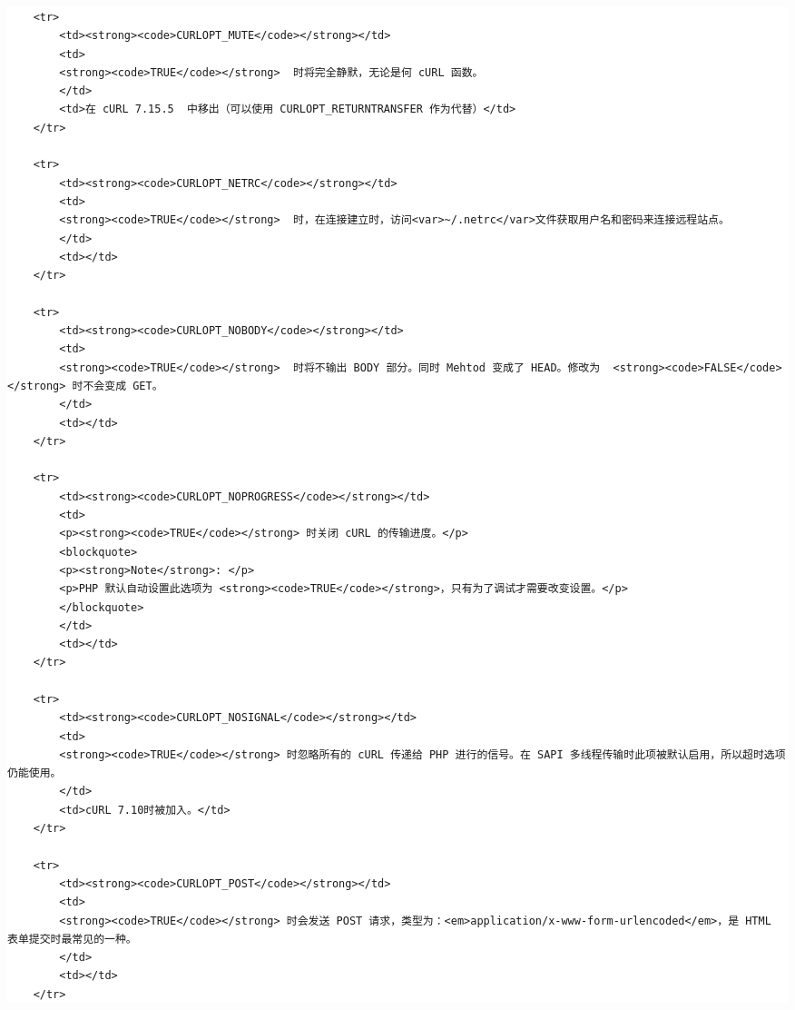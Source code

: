         <tr>
            <td><strong><code>CURLOPT_MUTE</code></strong></td>
            <td>
            <strong><code>TRUE</code></strong>  时将完全静默，无论是何 cURL 函数。
            </td>
            <td>在 cURL 7.15.5  中移出（可以使用 CURLOPT_RETURNTRANSFER 作为代替）</td>
        </tr>

        <tr>
            <td><strong><code>CURLOPT_NETRC</code></strong></td>
            <td>
            <strong><code>TRUE</code></strong>  时，在连接建立时，访问<var>~/.netrc</var>文件获取用户名和密码来连接远程站点。
            </td>
            <td></td>
        </tr>

        <tr>
            <td><strong><code>CURLOPT_NOBODY</code></strong></td>
            <td>
            <strong><code>TRUE</code></strong>  时将不输出 BODY 部分。同时 Mehtod 变成了 HEAD。修改为  <strong><code>FALSE</code></strong> 时不会变成 GET。
            </td>
            <td></td>
        </tr>

        <tr>
            <td><strong><code>CURLOPT_NOPROGRESS</code></strong></td>
            <td>
            <p><strong><code>TRUE</code></strong> 时关闭 cURL 的传输进度。</p>
            <blockquote>
            <p><strong>Note</strong>: </p>
            <p>PHP 默认自动设置此选项为 <strong><code>TRUE</code></strong>，只有为了调试才需要改变设置。</p>
            </blockquote>
            </td>
            <td></td>
        </tr>

        <tr>
            <td><strong><code>CURLOPT_NOSIGNAL</code></strong></td>
            <td>
            <strong><code>TRUE</code></strong> 时忽略所有的 cURL 传递给 PHP 进行的信号。在 SAPI 多线程传输时此项被默认启用，所以超时选项仍能使用。
            </td>
            <td>cURL 7.10时被加入。</td>
        </tr>

        <tr>
            <td><strong><code>CURLOPT_POST</code></strong></td>
            <td>
            <strong><code>TRUE</code></strong> 时会发送 POST 请求，类型为：<em>application/x-www-form-urlencoded</em>，是 HTML 表单提交时最常见的一种。
            </td>
            <td></td>
        </tr>
